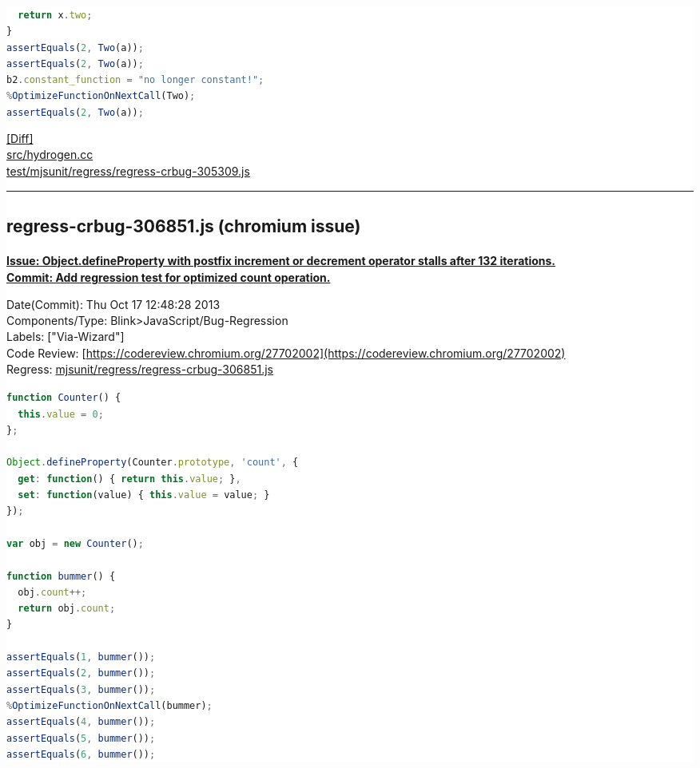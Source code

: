 ```javascript
  return x.two;
}
assertEquals(2, Two(a));
assertEquals(2, Two(a));
b2.constant_function = "no longer constant!";
%OptimizeFunctionOnNextCall(Two);
assertEquals(2, Two(a));  
```  
  
[[Diff]](https://chromium.googlesource.com/v8/v8/+/8259439^!)  
[src/hydrogen.cc](https://cs.chromium.org/chromium/src/v8/src/hydrogen.cc?cl=8259439)  
[test/mjsunit/regress/regress-crbug-305309.js](https://cs.chromium.org/chromium/src/v8/test/mjsunit/regress/regress-crbug-305309.js?cl=8259439)  
  

---   

## **regress-crbug-306851.js (chromium issue)**  
   
**[Issue: Object.defineProperty with postfix increment or decrement operator stalls after 132 iterations.](https://crbug.com/306851)**  
**[Commit: Add regression test for optimized count operation.](https://chromium.googlesource.com/v8/v8/+/0a2b4ec)**  
  
Date(Commit): Thu Oct 17 12:48:28 2013  
Components/Type: Blink>JavaScript/Bug-Regression  
Labels: ["Via-Wizard"]  
Code Review: [https://codereview.chromium.org/27702002](https://codereview.chromium.org/27702002)  
Regress: [mjsunit/regress/regress-crbug-306851.js](https://chromium.googlesource.com/v8/v8/+/master/test/mjsunit/regress/regress-crbug-306851.js)  
```javascript
function Counter() {
  this.value = 0;
};

Object.defineProperty(Counter.prototype, 'count', {
  get: function() { return this.value; },
  set: function(value) { this.value = value; }
});

var obj = new Counter();

function bummer() {
  obj.count++;
  return obj.count;
}

assertEquals(1, bummer());
assertEquals(2, bummer());
assertEquals(3, bummer());
%OptimizeFunctionOnNextCall(bummer);
assertEquals(4, bummer());
assertEquals(5, bummer());
assertEquals(6, bummer());  
```  
  